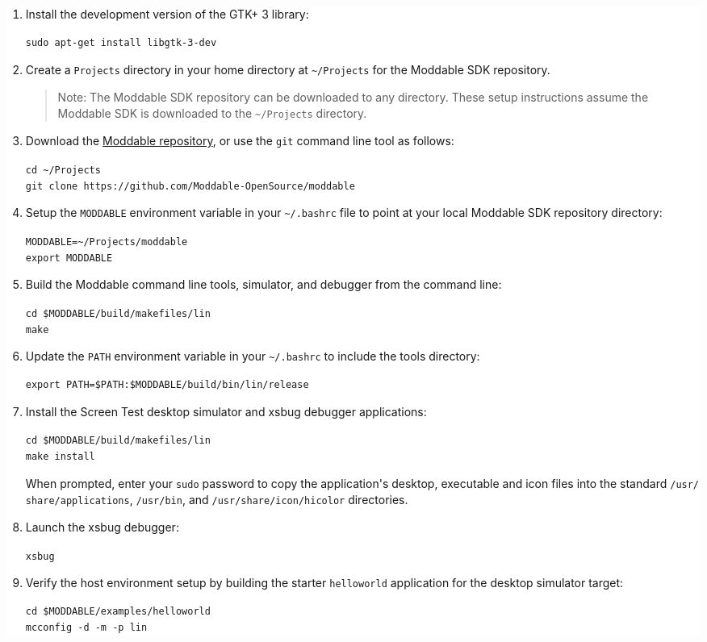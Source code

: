 1. Install the development version of the GTK+ 3 library:

   ```
   sudo apt-get install libgtk-3-dev
   ```

2. Create a `Projects` directory in your home directory at `~/Projects` for the Moddable SDK repository.

   > Note: The Moddable SDK repository can be downloaded to any directory. These setup instructions assume the Moddable SDK is downloaded to the `~/Projects` directory.

3. Download the [Moddable repository](https://github.com/Moddable-OpenSource/moddable), or use the `git` command line tool as follows:

   ```
   cd ~/Projects
   git clone https://github.com/Moddable-OpenSource/moddable
   ```

4. Setup the `MODDABLE` environment variable in your `~/.bashrc` file to point at your local Moddable SDK repository directory:

   ```
   MODDABLE=~/Projects/moddable
   export MODDABLE
   ```

5. Build the Moddable command line tools, simulator, and debugger from the command line:

   ```
   cd $MODDABLE/build/makefiles/lin
   make
   ```

6. Update the `PATH` environment variable in your `~/.bashrc` to include the tools directory:

   ```
   export PATH=$PATH:$MODDABLE/build/bin/lin/release
   ```

7. Install the Screen Test desktop simulator and xsbug debugger applications:

   ```
   cd $MODDABLE/build/makefiles/lin
   make install
   ```

   When prompted, enter your `sudo` password to copy the application's desktop, executable and icon files into the standard `/usr/share/applications`, `/usr/bin`, and `/usr/share/icon/hicolor` directories.

8. Launch the xsbug debugger:

   ```
   xsbug
   ```

9. Verify the host environment setup by building the starter `helloworld` application for the desktop simulator target:

   ```
   cd $MODDABLE/examples/helloworld
   mcconfig -d -m -p lin
   ```
